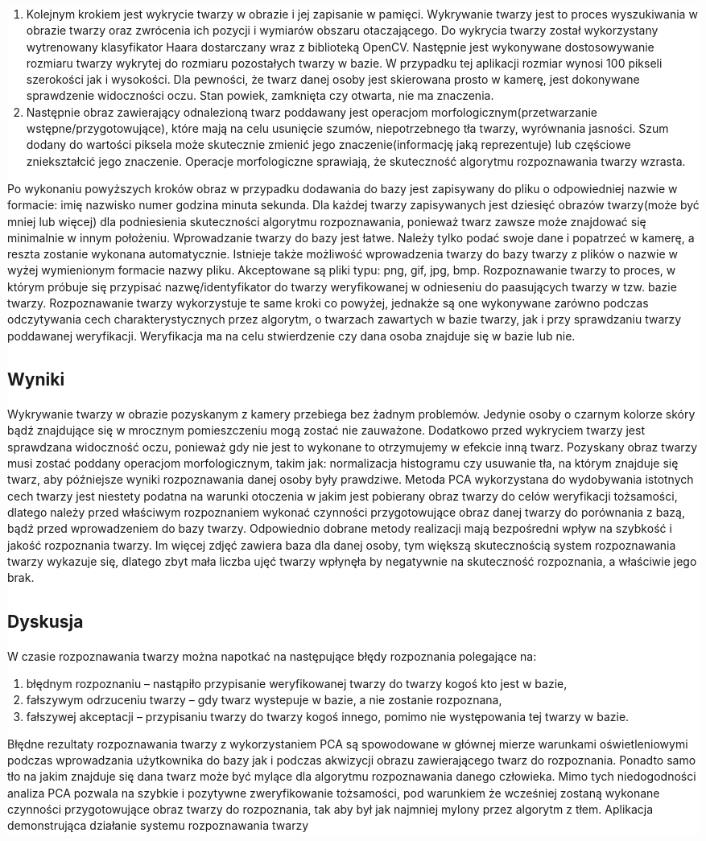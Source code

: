   1. Kolejnym krokiem jest wykrycie twarzy w obrazie i jej zapisanie w pamięci. Wykrywanie twarzy jest to proces wyszukiwania w obrazie twarzy oraz zwrócenia ich pozycji i wymiarów obszaru otaczającego. Do wykrycia twarzy został wykorzystany wytrenowany klasyfikator Haara dostarczany wraz z biblioteką OpenCV. Następnie  jest wykonywane dostosowywanie rozmiaru twarzy wykrytej do rozmiaru pozostałych twarzy w bazie. W przypadku tej aplikacji rozmiar wynosi 100 pikseli szerokości jak i wysokości. Dla pewności, że twarz danej osoby jest skierowana prosto w kamerę, jest dokonywane sprawdzenie widoczności oczu. Stan powiek, zamknięta czy otwarta, nie ma znaczenia.
  1. Następnie obraz zawierający odnalezioną twarz poddawany jest operacjom morfologicznym(przetwarzanie wstępne/przygotowujące), które mają na celu usunięcie szumów, niepotrzebnego tła twarzy, wyrównania jasności. Szum dodany do wartości piksela może skutecznie zmienić jego znaczenie(informację jaką reprezentuje) lub częściowe zniekształcić jego znaczenie. Operacje morfologiczne sprawiają, że skuteczność algorytmu rozpoznawania twarzy wzrasta.

Po wykonaniu powyższych kroków obraz w przypadku dodawania do bazy jest zapisywany do pliku o odpowiedniej nazwie w formacie: imię nazwisko numer godzina minuta sekunda. Dla każdej twarzy zapisywanych jest dziesięć obrazów twarzy(może być mniej lub więcej) dla podniesienia skuteczności algorytmu rozpoznawania, ponieważ twarz zawsze może znajdować się minimalnie w innym położeniu. Wprowadzanie twarzy do bazy jest łatwe. Należy tylko podać swoje dane i popatrzeć w kamerę, a reszta zostanie wykonana automatycznie. Istnieje także możliwość wprowadzenia twarzy do bazy twarzy z plików o nazwie w wyżej wymienionym formacie nazwy pliku. Akceptowane są pliki typu: png, gif, jpg, bmp.
Rozpoznawanie twarzy to proces, w którym próbuje się przypisać nazwę/identyfikator do twarzy weryfikowanej w odnieseniu do paasujących twarzy w tzw. bazie twarzy. Rozpoznawanie twarzy wykorzystuje te same kroki co powyżej, jednakże są one wykonywane zarówno podczas odczytywania cech charakterystycznych przez algorytm, o twarzach zawartych w bazie twarzy, jak i przy sprawdzaniu twarzy poddawanej weryfikacji. Weryfikacja ma na celu stwierdzenie czy dana osoba znajduje się w bazie lub nie.

## Wyniki ##

Wykrywanie twarzy w obrazie pozyskanym z kamery przebiega bez żadnym problemów. Jedynie osoby o czarnym kolorze skóry bądź znajdujące się w mrocznym pomieszczeniu mogą zostać nie zauważone. Dodatkowo przed wykryciem twarzy jest sprawdzana widoczność oczu, ponieważ gdy nie jest to wykonane to otrzymujemy w efekcie inną twarz. Pozyskany obraz twarzy musi zostać poddany operacjom morfologicznym, takim jak: normalizacja histogramu czy usuwanie tła, na którym znajduje się twarz, aby późniejsze wyniki rozpoznawania danej osoby były prawdziwe. Metoda PCA wykorzystana do wydobywania istotnych cech twarzy jest niestety podatna na warunki otoczenia w jakim jest pobierany obraz twarzy do celów weryfikacji tożsamości, dlatego należy przed właściwym rozpoznaniem wykonać czynności przygotowujące obraz danej twarzy do porównania z bazą, bądź przed wprowadzeniem do bazy twarzy. Odpowiednio dobrane metody realizacji mają bezpośredni wpływ na szybkość i jakość rozpoznania twarzy. Im więcej zdjęć zawiera baza dla danej osoby, tym większą skutecznością system rozpoznawania twarzy wykazuje się, dlatego zbyt mała liczba ujęć twarzy wpłynęła by negatywnie na skuteczność rozpoznania, a właściwie jego brak.

## Dyskusja ##

W czasie rozpoznawania twarzy można napotkać na następujące błędy rozpoznania polegające na:
  1. błędnym rozpoznaniu – nastąpiło przypisanie weryfikowanej twarzy do twarzy kogoś kto jest w bazie,
  1. fałszywym odrzuceniu twarzy – gdy twarz wystepuje w bazie, a nie zostanie rozpoznana,
  1. fałszywej akceptacji – przypisaniu twarzy do twarzy kogoś innego, pomimo nie występowania tej twarzy w bazie.

Błędne rezultaty rozpoznawania twarzy z wykorzystaniem PCA są spowodowane w głównej mierze warunkami oświetleniowymi podczas wprowadzania użytkownika do bazy jak i podczas akwizycji obrazu zawierającego twarz do rozpoznania. Ponadto samo tło na jakim znajduje się dana twarz może być mylące dla algorytmu rozpoznawania danego człowieka. Mimo tych niedogodności analiza PCA pozwala na szybkie i pozytywne zweryfikowanie tożsamości, pod warunkiem że wcześniej zostaną wykonane czynności przygotowujące obraz twarzy do rozpoznania, tak aby był jak najmniej mylony przez algorytm z tłem.
Aplikacja demonstrująca działanie systemu rozpoznawania twarzy